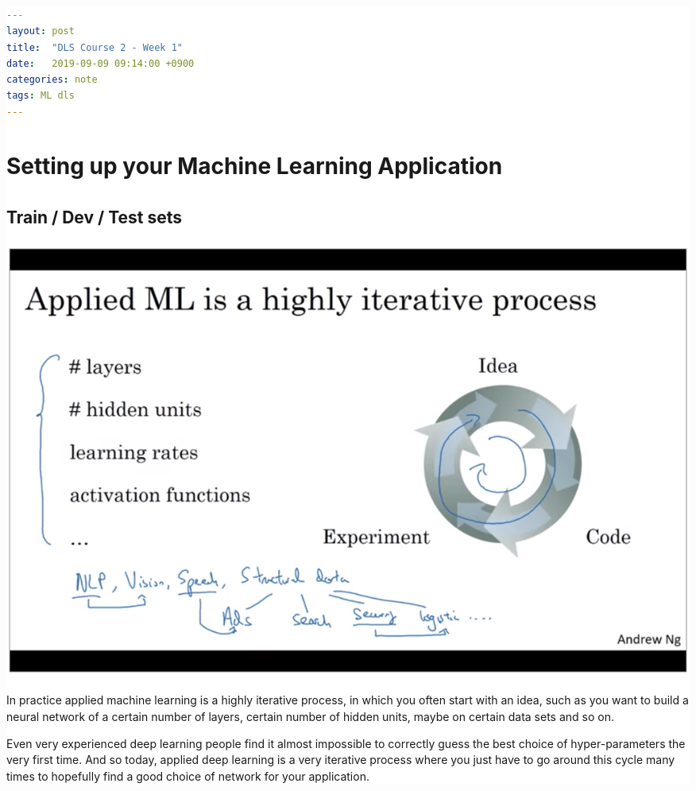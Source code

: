```yaml
---
layout: post
title:  "DLS Course 2 - Week 1"
date:   2019-09-09 09:14:00 +0900
categories: note
tags: ML dls
---
```


# Setting up your Machine Learning Application

## Train / Dev / Test sets

![iterative-process.png](/assets/img/2019-09-09-dls-c2-week1/iterative-process.png)

In practice applied machine learning is a highly iterative process, in which you often start with an idea, such as you want to build a neural network of a certain number of layers, certain number of hidden units, maybe on certain data sets and so on.

Even very experienced deep learning people find it almost impossible to correctly guess the best choice of hyper-parameters the very first time. And so today, applied deep learning is a very iterative process where you just have to go around this cycle many times to hopefully find a good choice of network for your application.
